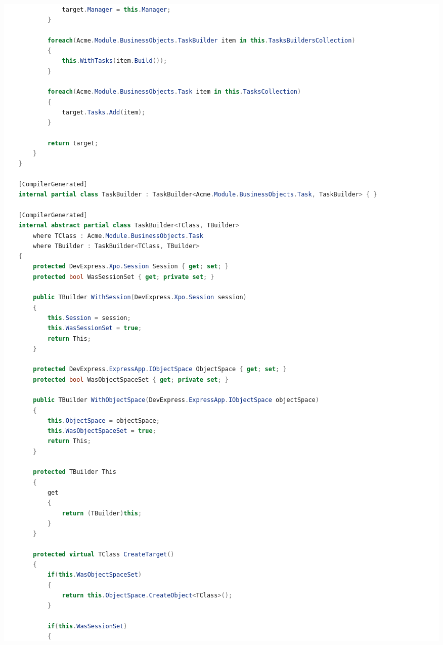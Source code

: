```cs
                target.Manager = this.Manager;
            }
            
            foreach(Acme.Module.BusinessObjects.TaskBuilder item in this.TasksBuildersCollection)
            {
                this.WithTasks(item.Build());
            }
            
            foreach(Acme.Module.BusinessObjects.Task item in this.TasksCollection)
            {
                target.Tasks.Add(item);
            }
            
            return target;
        }
    }

    [CompilerGenerated]
    internal partial class TaskBuilder : TaskBuilder<Acme.Module.BusinessObjects.Task, TaskBuilder> { }
    
    [CompilerGenerated]
    internal abstract partial class TaskBuilder<TClass, TBuilder>
        where TClass : Acme.Module.BusinessObjects.Task
        where TBuilder : TaskBuilder<TClass, TBuilder>
    {
        protected DevExpress.Xpo.Session Session { get; set; }
        protected bool WasSessionSet { get; private set; }
        
        public TBuilder WithSession(DevExpress.Xpo.Session session)
        {
            this.Session = session;
            this.WasSessionSet = true;
            return This;
        }
        
        protected DevExpress.ExpressApp.IObjectSpace ObjectSpace { get; set; }
        protected bool WasObjectSpaceSet { get; private set; }
        
        public TBuilder WithObjectSpace(DevExpress.ExpressApp.IObjectSpace objectSpace)
        {
            this.ObjectSpace = objectSpace;
            this.WasObjectSpaceSet = true;
            return This;
        }
        
        protected TBuilder This
        {
            get
            {
                return (TBuilder)this;
            }
        }
        
        protected virtual TClass CreateTarget()
        {
            if(this.WasObjectSpaceSet)
            {
                return this.ObjectSpace.CreateObject<TClass>();
            }
            
            if(this.WasSessionSet)
            {
```